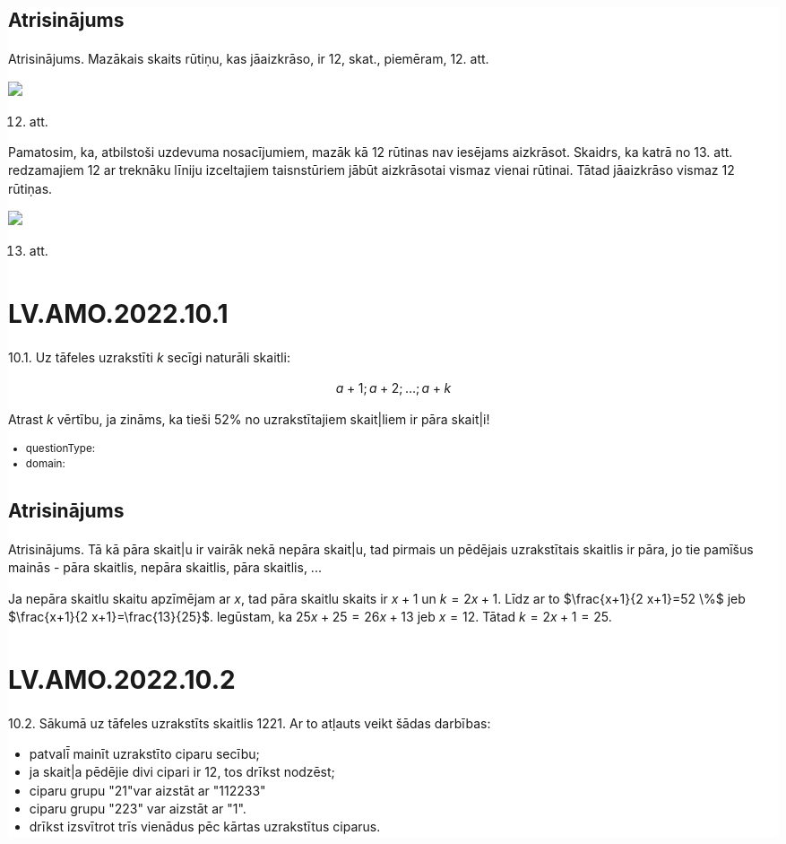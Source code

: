 ## Atrisinājums


Atrisinājums. Mazākais skaits rūtiṇu, kas jāaizkrāso, ir 12, skat., piemēram, 12. att.

![](https://cdn.mathpix.com/cropped/2024_06_26_aee19d7e26d9620175ecg-08.jpg?height=351&width=345&top_left_y=2360&top_left_x=861)

12. att.

Pamatosim, ka, atbilstoši uzdevuma nosacījumiem, mazāk kā 12 rūtinas nav iesējams aizkrāsot. Skaidrs, ka katrā no 13. att. redzamajiem 12 ar treknāku līniju izceltajiem taisnstūriem jābūt aizkrāsotai vismaz vienai rūtinai. Tātad jāaizkrāso vismaz 12 rūtiṇas.

![](https://cdn.mathpix.com/cropped/2024_06_26_aee19d7e26d9620175ecg-09.jpg?height=417&width=349&top_left_y=434&top_left_x=859)

13. att.



# <lo-sample/> LV.AMO.2022.10.1



10.1. Uz tāfeles uzrakstīti $k$ secīgi naturāli skaitli:

$$
a+1 ; a+2 ; \ldots ; a+k
$$

Atrast $k$ vērtību, ja zināms, ka tieši $52 \%$ no uzrakstītajiem skait|liem ir pāra skait|i!

<small>

* questionType:
* domain:

</small>

## Atrisinājums


Atrisinājums. Tā kā pāra skait|u ir vairāk nekā nepāra skait|u, tad pirmais un pēdējais uzrakstītais skaitlis ir pāra, jo tie pamīšus mainās - pāra skaitlis, nepāra skaitlis, pāra skaitlis, ...

Ja nepāra skaitlu skaitu apzīmējam ar $x$, tad pāra skaitlu skaits ir $x+1$ un $k=2 x+1$. Līdz ar to $\frac{x+1}{2 x+1}=52 \%$ jeb $\frac{x+1}{2 x+1}=\frac{13}{25}$. legūstam, ka $25 x+25=26 x+13$ jeb $x=12$. Tātad $k=2 x+1=25$.



# <lo-sample/> LV.AMO.2022.10.2



10.2. Sākumā uz tāfeles uzrakstīts skaitlis 1221. Ar to atḷauts veikt šādas darbības:

- patvalī̄ mainīt uzrakstīto ciparu secību;
- ja skait|a pēdējie divi cipari ir 12, tos drīkst nodzēst;
- ciparu grupu "21"var aizstāt ar "112233"
- ciparu grupu "223" var aizstāt ar "1".
- drīkst izsvītrot trīs vienādus pēc kārtas uzrakstītus ciparus.

